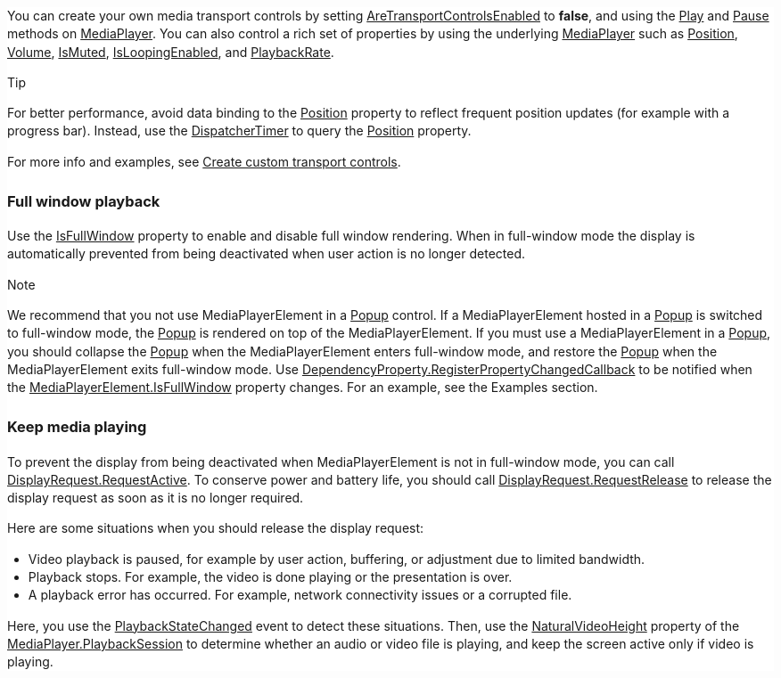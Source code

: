 You can create your own media transport controls by setting [AreTransportControlsEnabled](mediaplayerelement_aretransportcontrolsenabled.md) to **false**, and using the [Play](../windows.media.playback/mediaplayer_play_848564459.md) and [Pause](../windows.media.playback/mediaplayer_pause_1953642114.md) methods on [MediaPlayer](../windows.media.playback/mediaplayer.md). You can also control a rich set of properties by using the underlying [MediaPlayer](../windows.media.playback/mediaplayer.md) such as [Position](../windows.media.playback/mediaplayer_position.md), [Volume](../windows.media.playback/mediaplayer_volume.md), [IsMuted](../windows.media.playback/mediaplayer_ismuted.md), [IsLoopingEnabled](../windows.media.playback/mediaplayer_isloopingenabled.md), and [PlaybackRate](../windows.media.playback/mediaplayer_playbackrate.md).

> [!TIP]
> For better performance, avoid data binding to the [Position](../windows.media.playback/mediaplayer_position.md) property to reflect frequent position updates (for example with a progress bar). Instead, use the [DispatcherTimer](../windows.ui.xaml/dispatchertimer.md) to query the [Position](../windows.media.playback/mediaplayer_position.md) property.

For more info and examples, see [Create custom transport controls](/windows/uwp/controls-and-patterns/custom-transport-controls).

### Full window playback

Use the [IsFullWindow](mediaplayerelement_isfullwindow.md) property to enable and disable full window rendering. When in full-window mode the display is automatically prevented from being deactivated when user action is no longer detected.

> [!NOTE]
> We recommend that you not use MediaPlayerElement in a [Popup](../windows.ui.xaml.controls.primitives/popup.md) control. If a MediaPlayerElement hosted in a [Popup](../windows.ui.xaml.controls.primitives/popup.md) is switched to full-window mode, the [Popup](../windows.ui.xaml.controls.primitives/popup.md) is rendered on top of the MediaPlayerElement. If you must use a MediaPlayerElement in a [Popup](../windows.ui.xaml.controls.primitives/popup.md), you should collapse the [Popup](../windows.ui.xaml.controls.primitives/popup.md) when the MediaPlayerElement enters full-window mode, and restore the [Popup](../windows.ui.xaml.controls.primitives/popup.md) when the MediaPlayerElement exits full-window mode. Use [DependencyProperty.RegisterPropertyChangedCallback](../windows.ui.xaml/dependencyobject_registerpropertychangedcallback_1557279748.md) to be notified when the [MediaPlayerElement.IsFullWindow](mediaplayerelement_isfullwindow.md) property changes. For an example, see the Examples section.

### Keep media playing

To prevent the display from being deactivated when MediaPlayerElement is not in full-window mode, you can call [DisplayRequest.RequestActive](../windows.system.display/displayrequest_requestactive_1312599685.md). To conserve power and battery life, you should call [DisplayRequest.RequestRelease](../windows.system.display/displayrequest_requestrelease_966711579.md) to release the display request as soon as it is no longer required.

Here are some situations when you should release the display request:

+ Video playback is paused, for example by user action, buffering, or adjustment due to limited bandwidth.
+ Playback stops. For example, the video is done playing or the presentation is over.
+ A playback error has occurred. For example, network connectivity issues or a corrupted file.

Here, you use the [PlaybackStateChanged](../windows.media.playback/mediaplaybacksession_playbackstatechanged.md) event to detect these situations. Then, use the [NaturalVideoHeight](../windows.media.playback/mediaplaybacksession_naturalvideoheight.md) property of the [MediaPlayer.PlaybackSession](../windows.media.playback/mediaplayer_playbacksession.md) to determine whether an audio or video file is playing, and keep the screen active only if video is playing.
